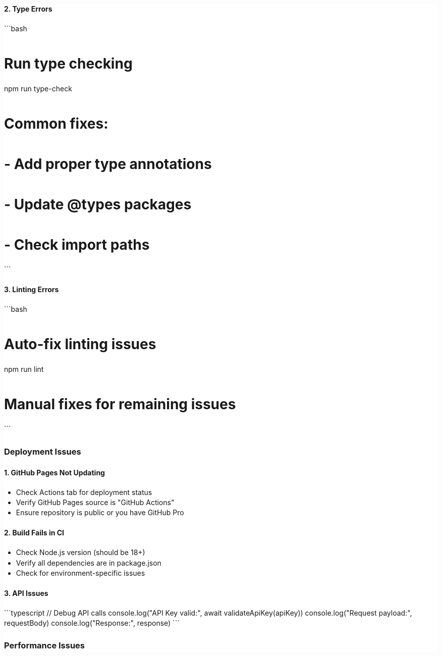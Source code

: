 #### 2. Type Errors
\`\`\`bash
# Run type checking
npm run type-check

# Common fixes:
# - Add proper type annotations
# - Update @types packages
# - Check import paths
\`\`\`

#### 3. Linting Errors
\`\`\`bash
# Auto-fix linting issues
npm run lint

# Manual fixes for remaining issues
\`\`\`

### Deployment Issues

#### 1. GitHub Pages Not Updating
- Check Actions tab for deployment status
- Verify GitHub Pages source is "GitHub Actions"
- Ensure repository is public or you have GitHub Pro

#### 2. Build Fails in CI
- Check Node.js version (should be 18+)
- Verify all dependencies are in package.json
- Check for environment-specific issues

#### 3. API Issues
\`\`\`typescript
// Debug API calls
console.log("API Key valid:", await validateApiKey(apiKey))
console.log("Request payload:", requestBody)
console.log("Response:", response)
\`\`\`

### Performance Issues
